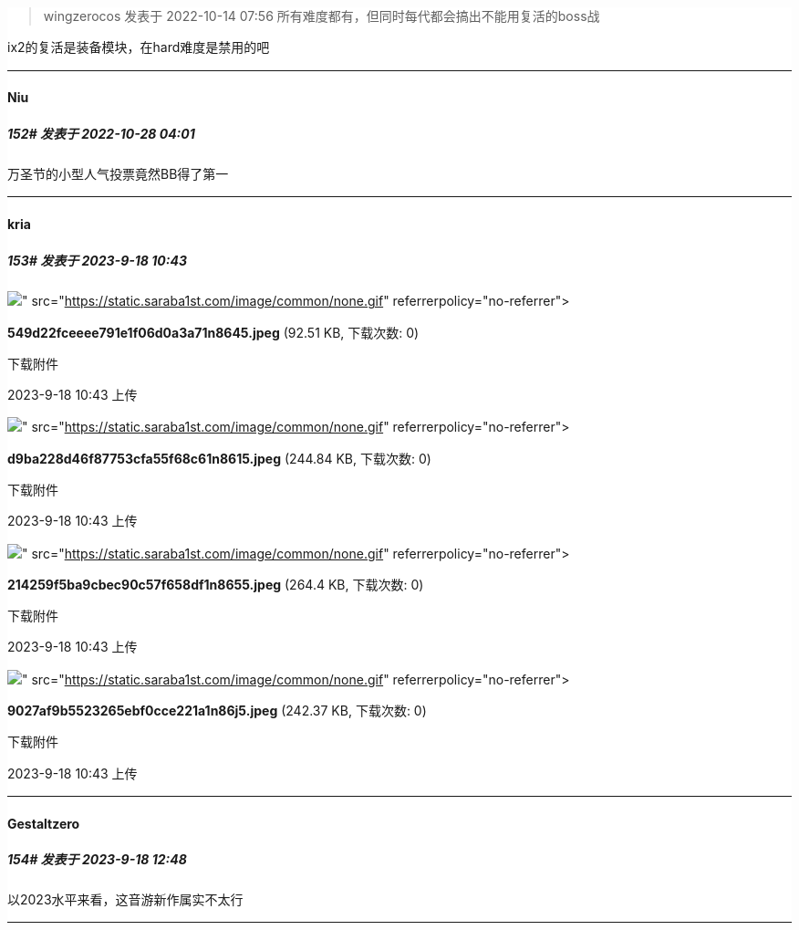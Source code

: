 <blockquote>wingzerocos 发表于 2022-10-14 07:56
所有难度都有，但同时每代都会搞出不能用复活的boss战</blockquote>
ix2的复活是装备模块，在hard难度是禁用的吧

*****

####  Niu  
##### 152#       发表于 2022-10-28 04:01

万圣节的小型人气投票竟然BB得了第一

*****

####  kria  
##### 153#       发表于 2023-9-18 10:43

<img src="https://img.saraba1st.com/forum/202309/18/104320ilez2sedi116lo0c.jpeg" referrerpolicy="no-referrer">" src="https://static.saraba1st.com/image/common/none.gif" referrerpolicy="no-referrer">

<strong>549d22fceeee791e1f06d0a3a71n8645.jpeg</strong> (92.51 KB, 下载次数: 0)

下载附件

2023-9-18 10:43 上传

<img src="https://img.saraba1st.com/forum/202309/18/104327slrqldujd2q0dddq.jpeg" referrerpolicy="no-referrer">" src="https://static.saraba1st.com/image/common/none.gif" referrerpolicy="no-referrer">

<strong>d9ba228d46f87753cfa55f68c61n8615.jpeg</strong> (244.84 KB, 下载次数: 0)

下载附件

2023-9-18 10:43 上传

<img src="https://img.saraba1st.com/forum/202309/18/104331qewgi0nx3wwe3rqq.jpeg" referrerpolicy="no-referrer">" src="https://static.saraba1st.com/image/common/none.gif" referrerpolicy="no-referrer">

<strong>214259f5ba9cbec90c57f658df1n8655.jpeg</strong> (264.4 KB, 下载次数: 0)

下载附件

2023-9-18 10:43 上传

<img src="https://img.saraba1st.com/forum/202309/18/104339zjp34cn9o6t04a2r.jpeg" referrerpolicy="no-referrer">" src="https://static.saraba1st.com/image/common/none.gif" referrerpolicy="no-referrer">

<strong>9027af9b5523265ebf0cce221a1n86j5.jpeg</strong> (242.37 KB, 下载次数: 0)

下载附件

2023-9-18 10:43 上传

*****

####  Gestaltzero  
##### 154#       发表于 2023-9-18 12:48

以2023水平来看，这音游新作属实不太行

*****
